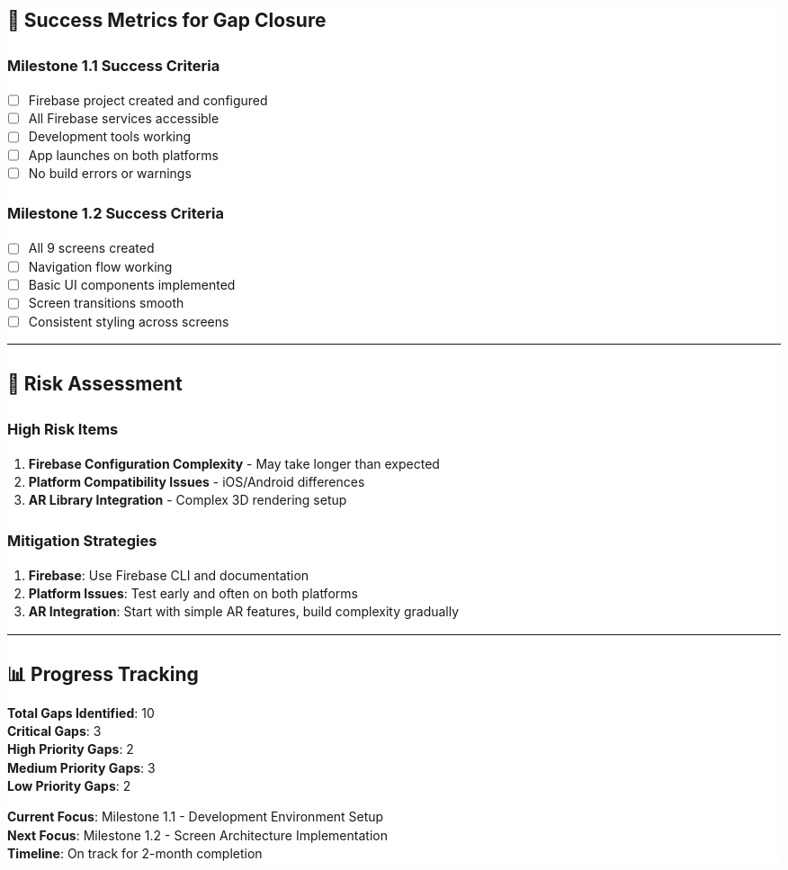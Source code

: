 
## 🎯 **Success Metrics for Gap Closure**

### **Milestone 1.1 Success Criteria**
- [ ] Firebase project created and configured
- [ ] All Firebase services accessible
- [ ] Development tools working
- [ ] App launches on both platforms
- [ ] No build errors or warnings

### **Milestone 1.2 Success Criteria**
- [ ] All 9 screens created
- [ ] Navigation flow working
- [ ] Basic UI components implemented
- [ ] Screen transitions smooth
- [ ] Consistent styling across screens

---

## 🚨 **Risk Assessment**

### **High Risk Items**
1. **Firebase Configuration Complexity** - May take longer than expected
2. **Platform Compatibility Issues** - iOS/Android differences
3. **AR Library Integration** - Complex 3D rendering setup

### **Mitigation Strategies**
1. **Firebase**: Use Firebase CLI and documentation
2. **Platform Issues**: Test early and often on both platforms
3. **AR Integration**: Start with simple AR features, build complexity gradually

---

## 📊 **Progress Tracking**

**Total Gaps Identified**: 10  
**Critical Gaps**: 3  
**High Priority Gaps**: 2  
**Medium Priority Gaps**: 3  
**Low Priority Gaps**: 2  

**Current Focus**: Milestone 1.1 - Development Environment Setup  
**Next Focus**: Milestone 1.2 - Screen Architecture Implementation  
**Timeline**: On track for 2-month completion
